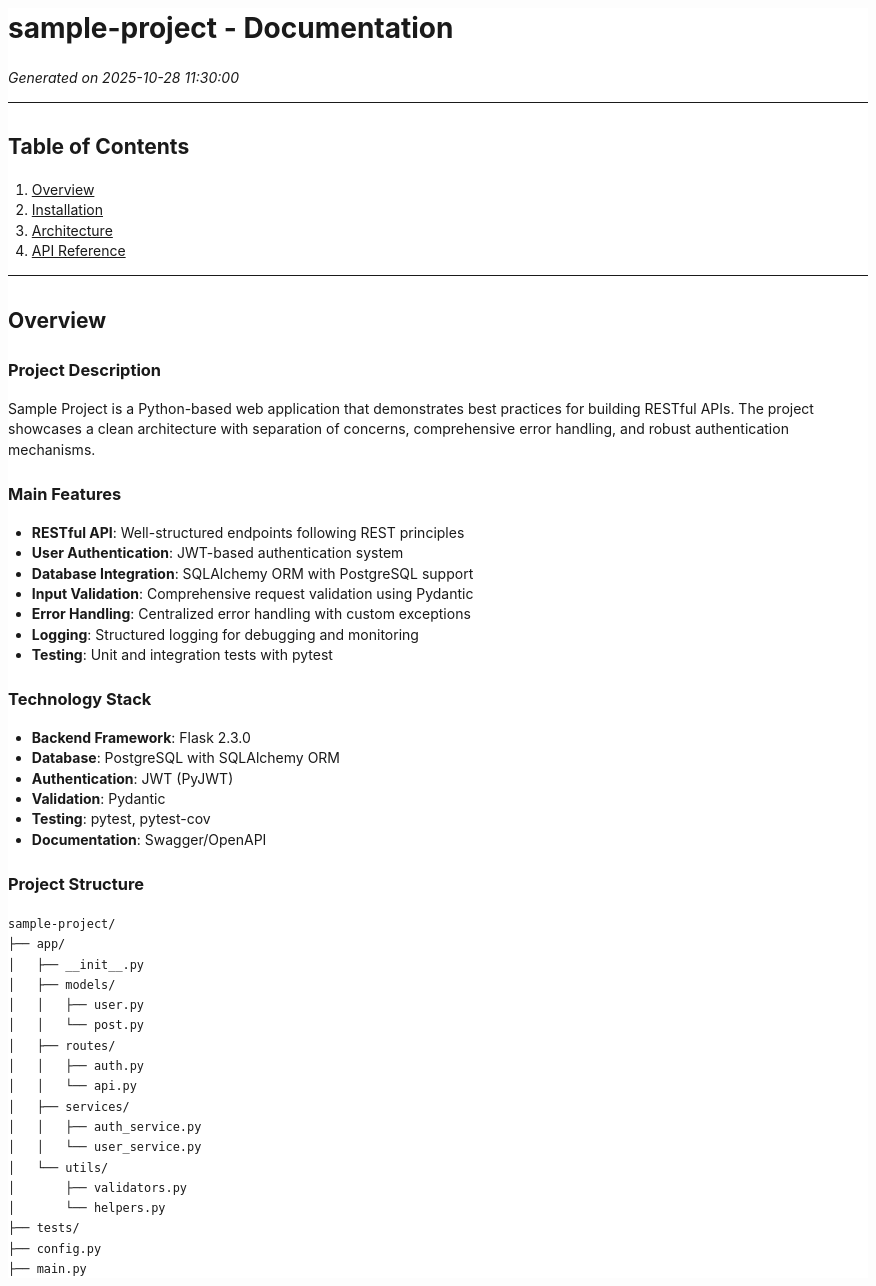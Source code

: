 # sample-project - Documentation

*Generated on 2025-10-28 11:30:00*

---

## Table of Contents

1. [Overview](#overview)
2. [Installation](#installation)
3. [Architecture](#architecture)
4. [API Reference](#api-reference)

---

## Overview

### Project Description

Sample Project is a Python-based web application that demonstrates best practices for building RESTful APIs. The project showcases a clean architecture with separation of concerns, comprehensive error handling, and robust authentication mechanisms.

### Main Features

- **RESTful API**: Well-structured endpoints following REST principles
- **User Authentication**: JWT-based authentication system
- **Database Integration**: SQLAlchemy ORM with PostgreSQL support
- **Input Validation**: Comprehensive request validation using Pydantic
- **Error Handling**: Centralized error handling with custom exceptions
- **Logging**: Structured logging for debugging and monitoring
- **Testing**: Unit and integration tests with pytest

### Technology Stack

- **Backend Framework**: Flask 2.3.0
- **Database**: PostgreSQL with SQLAlchemy ORM
- **Authentication**: JWT (PyJWT)
- **Validation**: Pydantic
- **Testing**: pytest, pytest-cov
- **Documentation**: Swagger/OpenAPI

### Project Structure

```
sample-project/
├── app/
│   ├── __init__.py
│   ├── models/
│   │   ├── user.py
│   │   └── post.py
│   ├── routes/
│   │   ├── auth.py
│   │   └── api.py
│   ├── services/
│   │   ├── auth_service.py
│   │   └── user_service.py
│   └── utils/
│       ├── validators.py
│       └── helpers.py
├── tests/
├── config.py
├── main.py
```